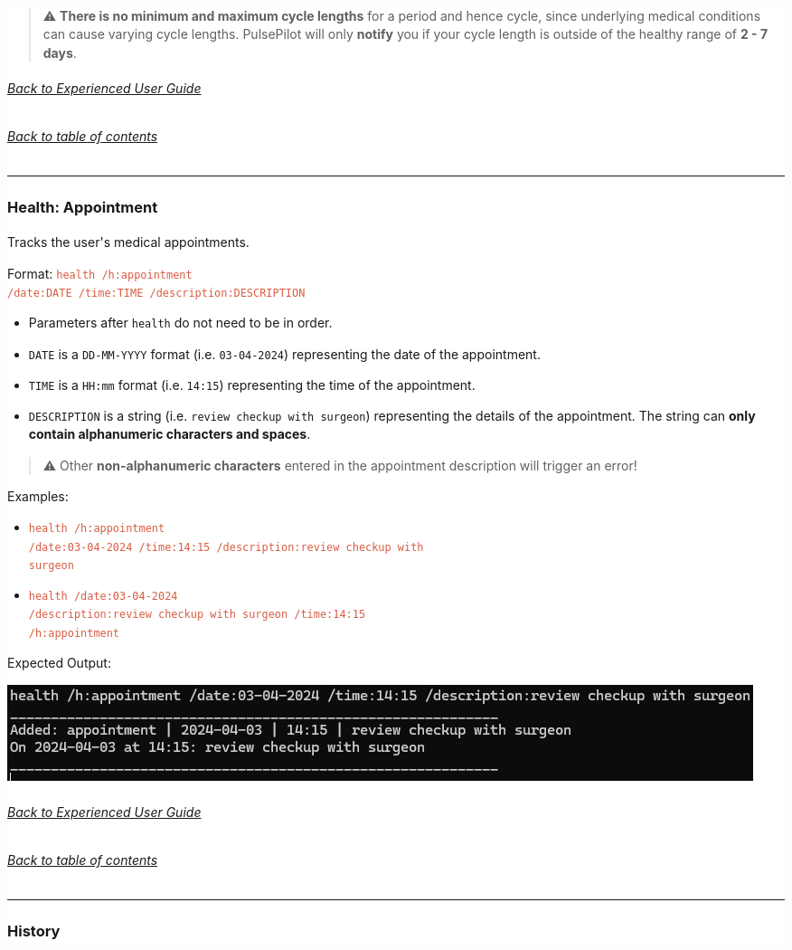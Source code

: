 > ⚠️ **There is no minimum and maximum cycle lengths** for a period and hence cycle, since underlying medical conditions can cause varying cycle lengths.
> PulsePilot will only **notify** you if your cycle length is outside of the healthy range of **2 - 7 days**.

###### [Back to Experienced User Guide](#experienced-user-manual)

###### [Back to table of contents](#table-of-contents)

___

### Health: Appointment

Tracks the user's medical appointments.

Format: <code style="color: #D85D43;">health /h:appointment /date:DATE /time:TIME /description:DESCRIPTION</code>

* Parameters after `health` do not need to be in order.

* `DATE` is a `DD-MM-YYYY` format (i.e. `03-04-2024`) representing the date of the appointment.

* `TIME` is a `HH:mm` format (i.e. `14:15`) representing the time of the appointment.

* `DESCRIPTION` is a string (i.e. `review checkup with surgeon`) representing the details of the appointment. The string can **only contain alphanumeric characters and spaces**.

> ⚠️ Other **non-alphanumeric characters** entered in the appointment description will trigger an error!

Examples:

* <code style="color: #D85D43;">health /h:appointment /date:03-04-2024 /time:14:15 /description:review checkup with surgeon</code>

* <code style="color: #D85D43;">health /date:03-04-2024 /description:review checkup with surgeon /time:14:15 /h:appointment</code>

Expected Output:

![Adding Appointment](../img/output/adding_appointment.png)


###### [Back to Experienced User Guide](#experienced-user-manual)

###### [Back to table of contents](#table-of-contents)

___


### History
